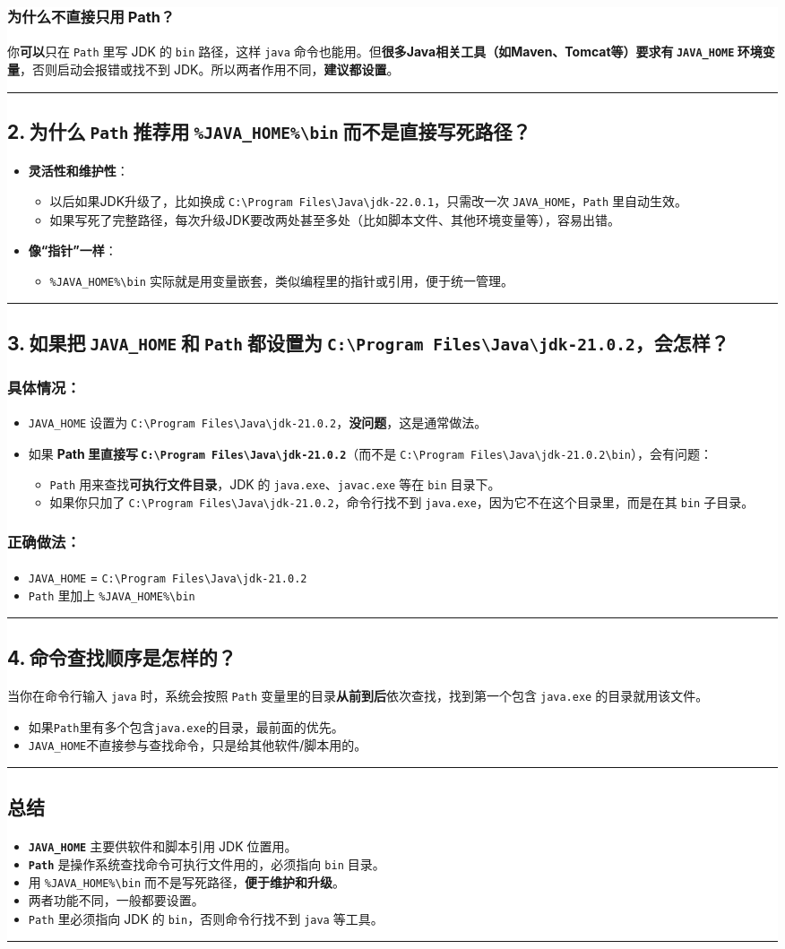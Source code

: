 
### 为什么不直接只用 Path？

你**可以**只在 `Path` 里写 JDK 的 `bin` 路径，这样 `java` 命令也能用。但**很多Java相关工具（如Maven、Tomcat等）要求有 `JAVA_HOME` 环境变量**，否则启动会报错或找不到 JDK。所以两者作用不同，**建议都设置**。

---

## 2. 为什么 `Path` 推荐用 `%JAVA_HOME%\bin` 而不是直接写死路径？

- **灵活性和维护性**：
    
    - 以后如果JDK升级了，比如换成 `C:\Program Files\Java\jdk-22.0.1`，只需改一次 `JAVA_HOME`，`Path` 里自动生效。
    - 如果写死了完整路径，每次升级JDK要改两处甚至多处（比如脚本文件、其他环境变量等），容易出错。
- **像“指针”一样**：
    
    - `%JAVA_HOME%\bin` 实际就是用变量嵌套，类似编程里的指针或引用，便于统一管理。

---

## 3. 如果把 `JAVA_HOME` 和 `Path` 都设置为 `C:\Program Files\Java\jdk-21.0.2`，会怎样？

### 具体情况：

- `JAVA_HOME` 设置为 `C:\Program Files\Java\jdk-21.0.2`，**没问题**，这是通常做法。
    
- 如果 **Path 里直接写 `C:\Program Files\Java\jdk-21.0.2`**（而不是 `C:\Program Files\Java\jdk-21.0.2\bin`），会有问题：
    
    - `Path` 用来查找**可执行文件目录**，JDK 的 `java.exe`、`javac.exe` 等在 `bin` 目录下。
    - 如果你只加了 `C:\Program Files\Java\jdk-21.0.2`，命令行找不到 `java.exe`，因为它不在这个目录里，而是在其 `bin` 子目录。

### 正确做法：

- `JAVA_HOME` = `C:\Program Files\Java\jdk-21.0.2`
- `Path` 里加上 `%JAVA_HOME%\bin`

---

## 4. 命令查找顺序是怎样的？

当你在命令行输入 `java` 时，系统会按照 `Path` 变量里的目录**从前到后**依次查找，找到第一个包含 `java.exe` 的目录就用该文件。

- 如果`Path`里有多个包含`java.exe`的目录，最前面的优先。
- `JAVA_HOME`不直接参与查找命令，只是给其他软件/脚本用的。

---

## 总结

- **`JAVA_HOME`** 主要供软件和脚本引用 JDK 位置用。
- **`Path`** 是操作系统查找命令可执行文件用的，必须指向 `bin` 目录。
- 用 `%JAVA_HOME%\bin` 而不是写死路径，**便于维护和升级**。
- 两者功能不同，一般都要设置。
- `Path` 里必须指向 JDK 的 `bin`，否则命令行找不到 `java` 等工具。

---
